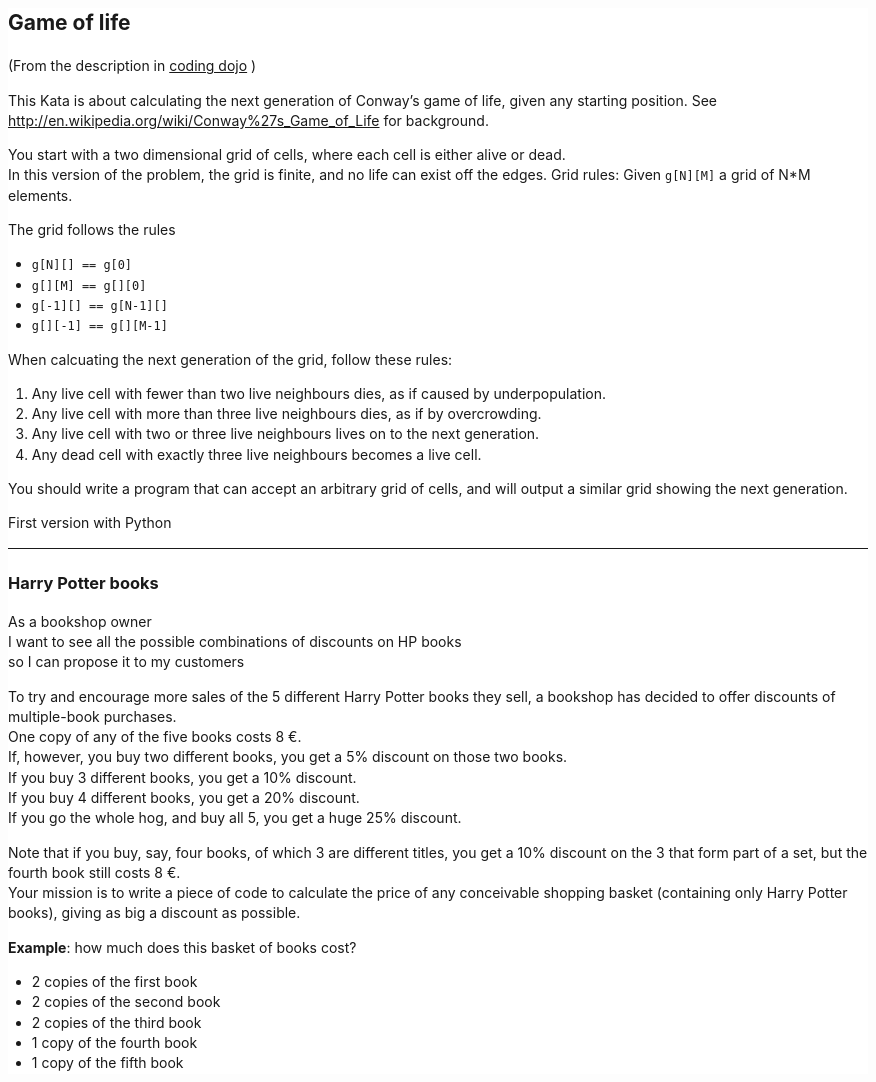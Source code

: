 ## Game of life
(From the description in [coding dojo](https://codingdojo.org/kata/GameOfLife/) )

This Kata is about calculating the next generation of Conway’s game of life, given any starting position. See http://en.wikipedia.org/wiki/Conway%27s_Game_of_Life for background.

You start with a two dimensional grid of cells, where each cell is either alive or dead.     
In this version of the problem, the grid is finite, and no life can exist off the edges. 
Grid rules:
Given `g[N][M]` a grid of N*M elements.

The grid follows the rules 
 * `g[N][] == g[0]`
 * `g[][M] == g[][0]`
 * `g[-1][] == g[N-1][]`
 * `g[][-1] == g[][M-1]`

When calcuating the next generation of the grid, follow these rules:

   1. Any live cell with fewer than two live neighbours dies, as if caused by underpopulation.
   2. Any live cell with more than three live neighbours dies, as if by overcrowding.
   3. Any live cell with two or three live neighbours lives on to the next generation.
   4. Any dead cell with exactly three live neighbours becomes a live cell.

You should write a program that can accept an arbitrary grid of cells, and will output a similar grid showing the next generation.

First version with Python 


---

### Harry Potter books
As a bookshop owner   
I want to see all the possible combinations of discounts on HP books     
so I can propose it to my customers

To try and encourage more sales of the 5 different Harry Potter books they sell, a bookshop has decided to offer discounts of multiple-book purchases.   
One copy of any of the five books costs 8 €.   
If, however, you buy two different books, you get a 5% discount on those two books.     
If you buy 3 different books, you get a 10% discount.     
If you buy 4 different books, you get a 20% discount.      
If you go the whole hog, and buy all 5, you get a huge 25% discount.    

Note that if you buy, say, four books, of which 3 are different titles, you get a 10% discount on the 3 that form part of a set, but the fourth book still costs 8 €.     
Your mission is to write a piece of code to calculate the price of any conceivable shopping basket (containing only Harry Potter books), giving as big a discount as possible.


**Example**: how much does this basket of books cost? 
* 2 copies of the first book 
* 2 copies of the second book 
* 2 copies of the third book 
* 1 copy of the fourth book 
* 1 copy of the fifth book
